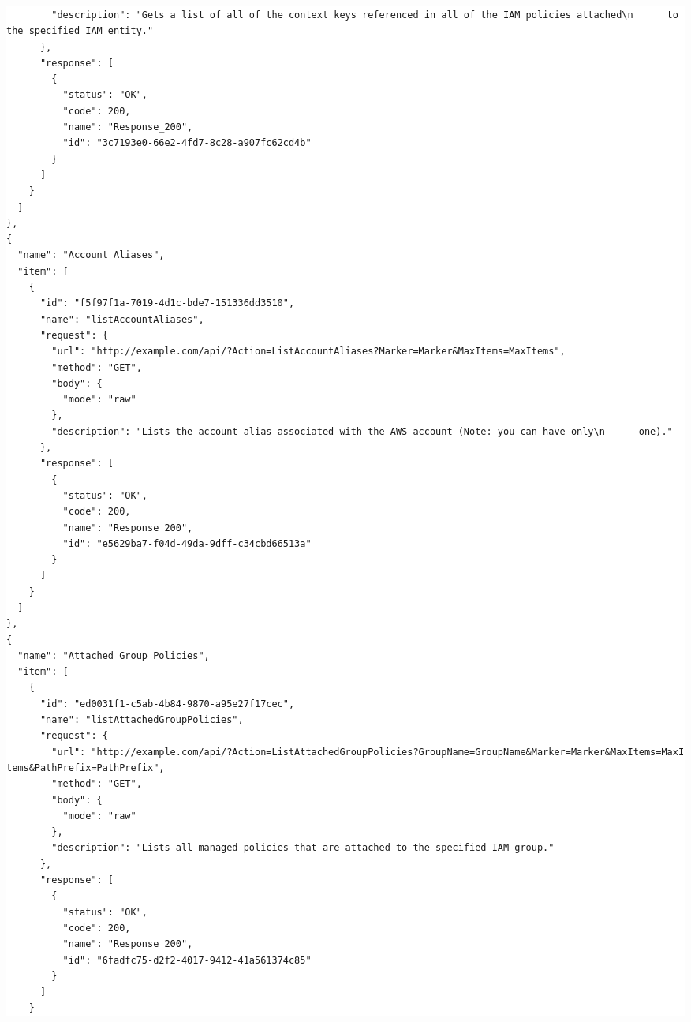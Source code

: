             "description": "Gets a list of all of the context keys referenced in all of the IAM policies attached\n      to the specified IAM entity."
          },
          "response": [
            {
              "status": "OK",
              "code": 200,
              "name": "Response_200",
              "id": "3c7193e0-66e2-4fd7-8c28-a907fc62cd4b"
            }
          ]
        }
      ]
    },
    {
      "name": "Account Aliases",
      "item": [
        {
          "id": "f5f97f1a-7019-4d1c-bde7-151336dd3510",
          "name": "listAccountAliases",
          "request": {
            "url": "http://example.com/api/?Action=ListAccountAliases?Marker=Marker&MaxItems=MaxItems",
            "method": "GET",
            "body": {
              "mode": "raw"
            },
            "description": "Lists the account alias associated with the AWS account (Note: you can have only\n      one)."
          },
          "response": [
            {
              "status": "OK",
              "code": 200,
              "name": "Response_200",
              "id": "e5629ba7-f04d-49da-9dff-c34cbd66513a"
            }
          ]
        }
      ]
    },
    {
      "name": "Attached Group Policies",
      "item": [
        {
          "id": "ed0031f1-c5ab-4b84-9870-a95e27f17cec",
          "name": "listAttachedGroupPolicies",
          "request": {
            "url": "http://example.com/api/?Action=ListAttachedGroupPolicies?GroupName=GroupName&Marker=Marker&MaxItems=MaxItems&PathPrefix=PathPrefix",
            "method": "GET",
            "body": {
              "mode": "raw"
            },
            "description": "Lists all managed policies that are attached to the specified IAM group."
          },
          "response": [
            {
              "status": "OK",
              "code": 200,
              "name": "Response_200",
              "id": "6fadfc75-d2f2-4017-9412-41a561374c85"
            }
          ]
        }